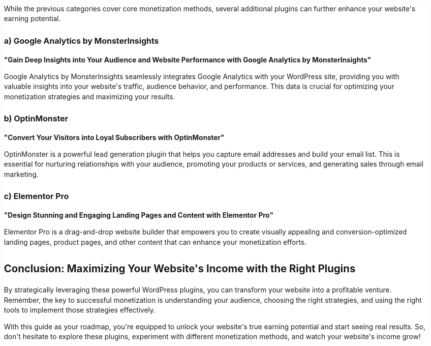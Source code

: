 While the previous categories cover core monetization methods, several additional plugins can further enhance your website's earning potential.

### a) Google Analytics by MonsterInsights

**"Gain Deep Insights into Your Audience and Website Performance with Google Analytics by MonsterInsights"**

Google Analytics by MonsterInsights seamlessly integrates Google Analytics with your WordPress site, providing you with valuable insights into your website's traffic, audience behavior, and performance. This data is crucial for optimizing your monetization strategies and maximizing your results.

### b) OptinMonster

**"Convert Your Visitors into Loyal Subscribers with OptinMonster"**

OptinMonster is a powerful lead generation plugin that helps you capture email addresses and build your email list. This is essential for nurturing relationships with your audience, promoting your products or services, and generating sales through email marketing.

### c) Elementor Pro

**"Design Stunning and Engaging Landing Pages and Content with Elementor Pro"**

Elementor Pro is a drag-and-drop website builder that empowers you to create visually appealing and conversion-optimized landing pages, product pages, and other content that can enhance your monetization efforts. 

## Conclusion: Maximizing Your Website's Income with the Right Plugins

By strategically leveraging these powerful WordPress plugins, you can transform your website into a profitable venture. Remember, the key to successful monetization is understanding your audience, choosing the right strategies, and using the right tools to implement those strategies effectively.

With this guide as your roadmap, you're equipped to unlock your website's true earning potential and start seeing real results. So, don't hesitate to explore these plugins, experiment with different monetization methods, and watch your website's income grow!